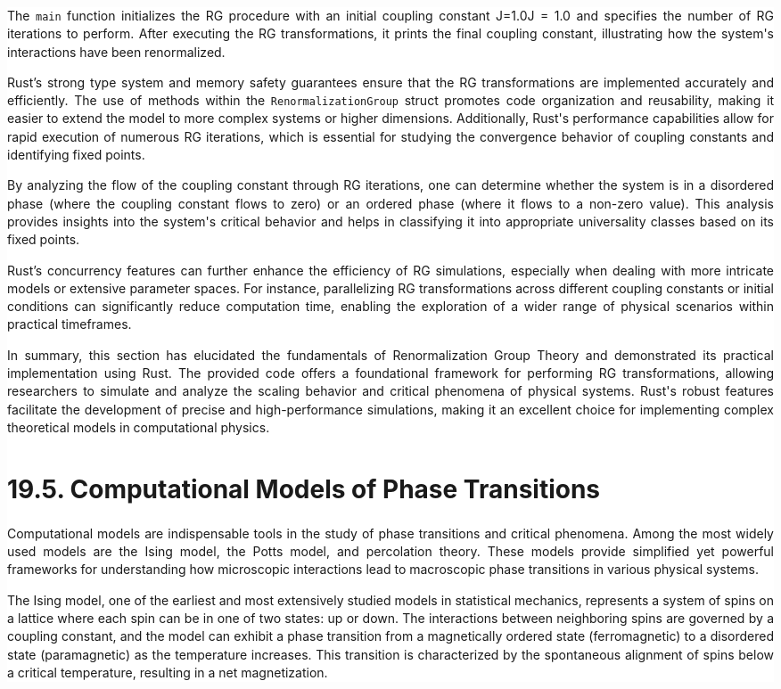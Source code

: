 <p style="text-align: justify;">
The <code>main</code> function initializes the RG procedure with an initial coupling constant J=1.0J = 1.0 and specifies the number of RG iterations to perform. After executing the RG transformations, it prints the final coupling constant, illustrating how the system's interactions have been renormalized.
</p>

<p style="text-align: justify;">
Rust’s strong type system and memory safety guarantees ensure that the RG transformations are implemented accurately and efficiently. The use of methods within the <code>RenormalizationGroup</code> struct promotes code organization and reusability, making it easier to extend the model to more complex systems or higher dimensions. Additionally, Rust's performance capabilities allow for rapid execution of numerous RG iterations, which is essential for studying the convergence behavior of coupling constants and identifying fixed points.
</p>

<p style="text-align: justify;">
By analyzing the flow of the coupling constant through RG iterations, one can determine whether the system is in a disordered phase (where the coupling constant flows to zero) or an ordered phase (where it flows to a non-zero value). This analysis provides insights into the system's critical behavior and helps in classifying it into appropriate universality classes based on its fixed points.
</p>

<p style="text-align: justify;">
Rust’s concurrency features can further enhance the efficiency of RG simulations, especially when dealing with more intricate models or extensive parameter spaces. For instance, parallelizing RG transformations across different coupling constants or initial conditions can significantly reduce computation time, enabling the exploration of a wider range of physical scenarios within practical timeframes.
</p>

<p style="text-align: justify;">
In summary, this section has elucidated the fundamentals of Renormalization Group Theory and demonstrated its practical implementation using Rust. The provided code offers a foundational framework for performing RG transformations, allowing researchers to simulate and analyze the scaling behavior and critical phenomena of physical systems. Rust's robust features facilitate the development of precise and high-performance simulations, making it an excellent choice for implementing complex theoretical models in computational physics.
</p>

# 19.5. Computational Models of Phase Transitions
<p style="text-align: justify;">
Computational models are indispensable tools in the study of phase transitions and critical phenomena. Among the most widely used models are the Ising model, the Potts model, and percolation theory. These models provide simplified yet powerful frameworks for understanding how microscopic interactions lead to macroscopic phase transitions in various physical systems.
</p>

<p style="text-align: justify;">
The Ising model, one of the earliest and most extensively studied models in statistical mechanics, represents a system of spins on a lattice where each spin can be in one of two states: up or down. The interactions between neighboring spins are governed by a coupling constant, and the model can exhibit a phase transition from a magnetically ordered state (ferromagnetic) to a disordered state (paramagnetic) as the temperature increases. This transition is characterized by the spontaneous alignment of spins below a critical temperature, resulting in a net magnetization.
</p>
